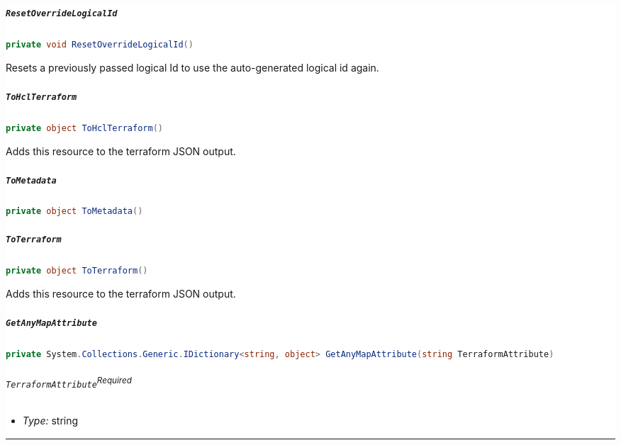 ##### `ResetOverrideLogicalId` <a name="ResetOverrideLogicalId" id="@cdktf/provider-opentelekomcloud.dataOpentelekomcloudErFlowLogsV3.DataOpentelekomcloudErFlowLogsV3.resetOverrideLogicalId"></a>

```csharp
private void ResetOverrideLogicalId()
```

Resets a previously passed logical Id to use the auto-generated logical id again.

##### `ToHclTerraform` <a name="ToHclTerraform" id="@cdktf/provider-opentelekomcloud.dataOpentelekomcloudErFlowLogsV3.DataOpentelekomcloudErFlowLogsV3.toHclTerraform"></a>

```csharp
private object ToHclTerraform()
```

Adds this resource to the terraform JSON output.

##### `ToMetadata` <a name="ToMetadata" id="@cdktf/provider-opentelekomcloud.dataOpentelekomcloudErFlowLogsV3.DataOpentelekomcloudErFlowLogsV3.toMetadata"></a>

```csharp
private object ToMetadata()
```

##### `ToTerraform` <a name="ToTerraform" id="@cdktf/provider-opentelekomcloud.dataOpentelekomcloudErFlowLogsV3.DataOpentelekomcloudErFlowLogsV3.toTerraform"></a>

```csharp
private object ToTerraform()
```

Adds this resource to the terraform JSON output.

##### `GetAnyMapAttribute` <a name="GetAnyMapAttribute" id="@cdktf/provider-opentelekomcloud.dataOpentelekomcloudErFlowLogsV3.DataOpentelekomcloudErFlowLogsV3.getAnyMapAttribute"></a>

```csharp
private System.Collections.Generic.IDictionary<string, object> GetAnyMapAttribute(string TerraformAttribute)
```

###### `TerraformAttribute`<sup>Required</sup> <a name="TerraformAttribute" id="@cdktf/provider-opentelekomcloud.dataOpentelekomcloudErFlowLogsV3.DataOpentelekomcloudErFlowLogsV3.getAnyMapAttribute.parameter.terraformAttribute"></a>

- *Type:* string

---
